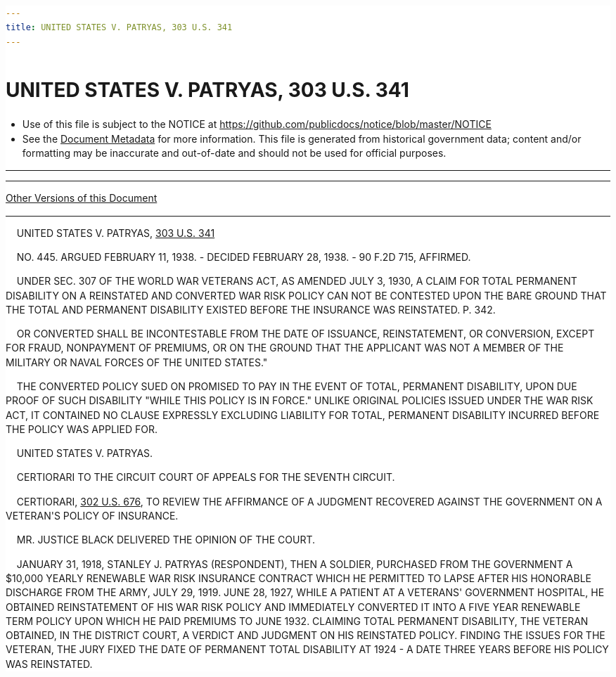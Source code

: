 ```yaml
---
title: UNITED STATES V. PATRYAS, 303 U.S. 341
---
```


# UNITED STATES V. PATRYAS, 303 U.S. 341

* Use of this file is subject to the NOTICE at https://github.com/publicdocs/notice/blob/master/NOTICE
* See the [Document Metadata](../../../index.md) for more information.
  This file is generated from historical government data; content and/or formatting may be inaccurate and out-of-date and should not be used for official purposes.

----------
----------

[Other Versions of this Document](https://publicdocs.github.io/go/links?ns=uslm-x&ref=%2Fus%2Fcourts%2Fscotus%2FusReporter%2F303%2F341)

----------

    UNITED STATES V. PATRYAS, [303 U.S. 341][/us/courts/scotus/usReporter/303/341]

    NO. 445.  ARGUED FEBRUARY 11, 1938.  - DECIDED FEBRUARY 28, 1938.  - 90 F.2D 715, AFFIRMED.

    UNDER SEC. 307 OF THE WORLD WAR VETERANS ACT, AS AMENDED JULY 3, 1930, A CLAIM FOR TOTAL PERMANENT DISABILITY ON A REINSTATED AND CONVERTED WAR RISK POLICY CAN NOT BE CONTESTED UPON THE BARE GROUND THAT THE TOTAL AND PERMANENT DISABILITY EXISTED BEFORE THE INSURANCE WAS REINSTATED.  P. 342.

    OR CONVERTED SHALL BE INCONTESTABLE FROM THE DATE OF ISSUANCE, REINSTATEMENT, OR CONVERSION, EXCEPT FOR FRAUD, NONPAYMENT OF PREMIUMS, OR ON THE GROUND THAT THE APPLICANT WAS NOT A MEMBER OF THE MILITARY OR NAVAL FORCES OF THE UNITED STATES."

    THE CONVERTED POLICY SUED ON PROMISED TO PAY IN THE EVENT OF TOTAL, PERMANENT DISABILITY, UPON DUE PROOF OF SUCH DISABILITY "WHILE THIS POLICY IS IN FORCE."  UNLIKE ORIGINAL POLICIES ISSUED UNDER THE WAR RISK ACT, IT CONTAINED NO CLAUSE EXPRESSLY EXCLUDING LIABILITY FOR TOTAL, PERMANENT DISABILITY INCURRED BEFORE THE POLICY WAS APPLIED FOR.

    UNITED STATES V. PATRYAS.

    CERTIORARI TO THE CIRCUIT COURT OF APPEALS FOR THE SEVENTH CIRCUIT.

    CERTIORARI, [302 U.S. 676][/us/courts/scotus/usReporter/302/676], TO REVIEW THE AFFIRMANCE OF A JUDGMENT RECOVERED AGAINST THE GOVERNMENT ON A VETERAN'S POLICY OF INSURANCE.

    MR. JUSTICE BLACK DELIVERED THE OPINION OF THE COURT.

    JANUARY 31, 1918, STANLEY J. PATRYAS (RESPONDENT), THEN A SOLDIER, PURCHASED FROM THE GOVERNMENT A $10,000 YEARLY RENEWABLE WAR RISK INSURANCE CONTRACT WHICH HE PERMITTED TO LAPSE AFTER HIS HONORABLE DISCHARGE FROM THE ARMY, JULY 29, 1919.  JUNE 28, 1927, WHILE A PATIENT AT A VETERANS' GOVERNMENT HOSPITAL, HE OBTAINED REINSTATEMENT OF HIS WAR RISK POLICY AND IMMEDIATELY CONVERTED IT INTO A FIVE YEAR RENEWABLE TERM POLICY UPON WHICH HE PAID PREMIUMS TO JUNE 1932.  CLAIMING TOTAL PERMANENT DISABILITY, THE VETERAN OBTAINED, IN THE DISTRICT COURT, A VERDICT AND JUDGMENT ON HIS REINSTATED POLICY.  FINDING THE ISSUES FOR THE VETERAN, THE JURY FIXED THE DATE OF PERMANENT TOTAL DISABILITY AT 1924 - A DATE THREE YEARS BEFORE HIS POLICY WAS REINSTATED.


[/us/courts/scotus/usReporter/303/341]: https://publicdocs.github.io/go/links?ns=uslm-x&ref=%2Fus%2Fcourts%2Fscotus%2FusReporter%2F303%2F341
[/us/courts/scotus/usReporter/302/676]: https://publicdocs.github.io/go/links?ns=uslm-x&ref=%2Fus%2Fcourts%2Fscotus%2FusReporter%2F302%2F676
[/us/stat/46/1001]: https://publicdocs.github.io/go/links?ns=uslm&ref=%2Fus%2Fstat%2F46%2F1001
[/us/stat/40/409]: https://publicdocs.github.io/go/links?ns=uslm&ref=%2Fus%2Fstat%2F40%2F409
[/us/courts/scotus/usReporter/287/470]: https://publicdocs.github.io/go/links?ns=uslm-x&ref=%2Fus%2Fcourts%2Fscotus%2FusReporter%2F287%2F470
[/us/courts/scotus/usReporter/254/96]: https://publicdocs.github.io/go/links?ns=uslm-x&ref=%2Fus%2Fcourts%2Fscotus%2FusReporter%2F254%2F96
[/us/courts/scotus/usReporter/98/528]: https://publicdocs.github.io/go/links?ns=uslm-x&ref=%2Fus%2Fcourts%2Fscotus%2FusReporter%2F98%2F528